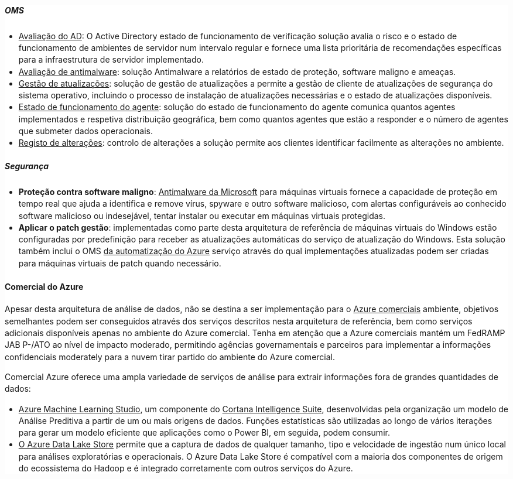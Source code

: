 ##### <a name="oms"></a>OMS
-   [Avaliação do AD](https://docs.microsoft.com/azure/log-analytics/log-analytics-ad-assessment): O Active Directory estado de funcionamento de verificação solução avalia o risco e o estado de funcionamento de ambientes de servidor num intervalo regular e fornece uma lista prioritária de recomendações específicas para a infraestrutura de servidor implementado.
-   [Avaliação de antimalware](https://docs.microsoft.com/azure/log-analytics/log-analytics-malware): solução Antimalware a relatórios de estado de proteção, software maligno e ameaças.
-   [Gestão de atualizações](https://docs.microsoft.com/azure/operations-management-suite/oms-solution-update-management): solução de gestão de atualizações a permite a gestão de cliente de atualizações de segurança do sistema operativo, incluindo o processo de instalação de atualizações necessárias e o estado de atualizações disponíveis.
-   [Estado de funcionamento do agente](https://docs.microsoft.com/azure/operations-management-suite/oms-solution-agenthealth): solução do estado de funcionamento do agente comunica quantos agentes implementados e respetiva distribuição geográfica, bem como quantos agentes que estão a responder e o número de agentes que submeter dados operacionais.
-   [Registo de alterações](https://docs.microsoft.com/azure/automation/automation-change-tracking): controlo de alterações a solução permite aos clientes identificar facilmente as alterações no ambiente.

##### <a name="security"></a>Segurança
- **Proteção contra software maligno**: [Antimalware da Microsoft](https://docs.microsoft.com/azure/security/azure-security-antimalware) para máquinas virtuais fornece a capacidade de proteção em tempo real que ajuda a identifica e remove vírus, spyware e outro software malicioso, com alertas configuráveis ao conhecido software malicioso ou indesejável, tentar instalar ou executar em máquinas virtuais protegidas.
- **Aplicar o patch gestão**: implementadas como parte desta arquitetura de referência de máquinas virtuais do Windows estão configuradas por predefinição para receber as atualizações automáticas do serviço de atualização do Windows. Esta solução também inclui o OMS [da automatização do Azure](https://docs.microsoft.com/azure/automation/automation-intro) serviço através do qual implementações atualizadas podem ser criadas para máquinas virtuais de patch quando necessário.

#### <a name="azure-commercial"></a>Comercial do Azure
Apesar desta arquitetura de análise de dados, não se destina a ser implementação para o [Azure comerciais](https://azure.microsoft.com/overview/what-is-azure/) ambiente, objetivos semelhantes podem ser conseguidos através dos serviços descritos nesta arquitetura de referência, bem como serviços adicionais disponíveis apenas no ambiente do Azure comercial. Tenha em atenção que a Azure comerciais mantém um FedRAMP JAB P-/ATO ao nível de impacto moderado, permitindo agências governamentais e parceiros para implementar a informações confidenciais moderately para a nuvem tirar partido do ambiente do Azure comercial.

Comercial Azure oferece uma ampla variedade de serviços de análise para extrair informações fora de grandes quantidades de dados:
-   [Azure Machine Learning Studio](https://docs.microsoft.com/azure/machine-learning/studio/what-is-ml-studio), um componente do [Cortana Intelligence Suite](https://azure.microsoft.com/overview/ai-platform/), desenvolvidas pela organização um modelo de Análise Preditiva a partir de um ou mais origens de dados. Funções estatísticas são utilizadas ao longo de vários iterações para gerar um modelo eficiente que aplicações como o Power BI, em seguida, podem consumir.
-   [O Azure Data Lake Store](https://docs.microsoft.com/azure/data-lake-store/data-lake-store-overview) permite que a captura de dados de qualquer tamanho, tipo e velocidade de ingestão num único local para análises exploratórias e operacionais. O Azure Data Lake Store é compatível com a maioria dos componentes de origem do ecossistema do Hadoop e é integrado corretamente com outros serviços do Azure.
